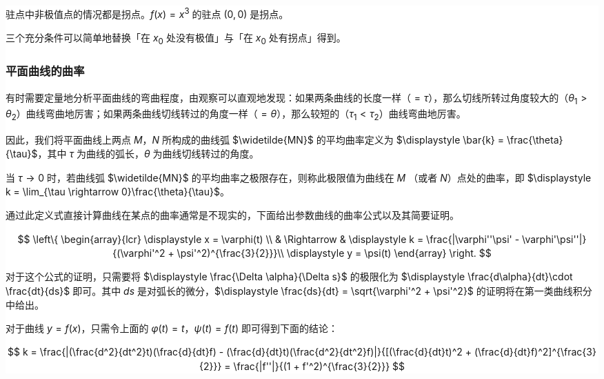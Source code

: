 驻点中非极值点的情况都是拐点。$f(x) = x^3$ 的驻点 $(0,0)$ 是拐点。

三个充分条件可以简单地替换「在 $x_0$ 处没有极值」与「在 $x_0$ 处有拐点」得到。

### 平面曲线的曲率

有时需要定量地分析平面曲线的弯曲程度，由观察可以直观地发现：如果两条曲线的长度一样（$=\tau$），那么切线所转过角度较大的（$\theta _1 > \theta _2$）曲线弯曲地厉害；如果两条曲线切线转过的角度一样（$=\theta$），那么较短的（$\tau _1 < \tau _2$）曲线弯曲地厉害。

因此，我们将平面曲线上两点 $M$，$N$ 所构成的曲线弧 $\widetilde{MN}$ 的平均曲率定义为 $\displaystyle \bar{k} = \frac{\theta}{\tau}$，其中 $\tau$ 为曲线的弧长，$\theta$ 为曲线切线转过的角度。

当 $\tau \rightarrow 0$ 时，若曲线弧 $\widetilde{MN}$ 的平均曲率之极限存在，则称此极限值为曲线在 $M$ （或者 $N$）点处的曲率，即 $\displaystyle k = \lim_{\tau \rightarrow 0}\frac{\theta}{\tau}$。

通过此定义式直接计算曲线在某点的曲率通常是不现实的，下面给出参数曲线的曲率公式以及其简要证明。

$$
\left\{ \begin{array}{lcr}
\displaystyle x = \varphi(t) \\ 
& \Rightarrow & \displaystyle k = \frac{|\varphi''\psi' - \varphi'\psi''|}{(\varphi'^2 + \psi'^2)^{\frac{3}{2}}}\\
\displaystyle y = \psi(t)
\end{array} \right.
$$

对于这个公式的证明，只需要将 $\displaystyle \frac{\Delta \alpha}{\Delta s}$ 的极限化为 $\displaystyle \frac{d\alpha}{dt}\cdot \frac{dt}{ds}$ 即可。其中 $ds$ 是对弧长的微分，$\displaystyle \frac{ds}{dt} = \sqrt{\varphi'^2 + \psi'^2}$ 的证明将在第一类曲线积分中给出。

对于曲线 $y = f(x)$，只需令上面的 $\varphi(t) = t$，$\psi(t) = f(t)$ 即可得到下面的结论：

$$
k = \frac{|(\frac{d^2}{dt^2}t)(\frac{d}{dt}f) - (\frac{d}{dt}t)(\frac{d^2}{dt^2}f)|}{[(\frac{d}{dt}t)^2 + (\frac{d}{dt}f)^2]^{\frac{3}{2}}} = \frac{|f''|}{(1 + f'^2)^{\frac{3}{2}}}
$$